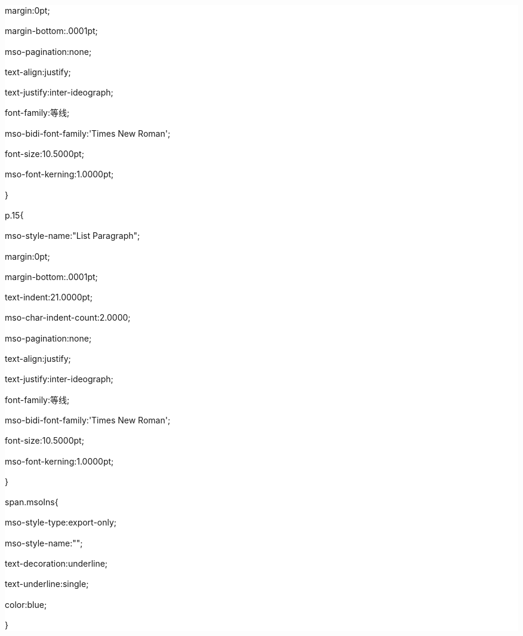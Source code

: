 margin:0pt;
  
margin-bottom:.0001pt;
  
mso-pagination:none;
  
text-align:justify;
  
text-justify:inter-ideograph;
  
font-family:等线;
  
mso-bidi-font-family:'Times New Roman';
  
font-size:10.5000pt;
  
mso-font-kerning:1.0000pt;
  
}
  

  
p.15{
  
mso-style-name:"List Paragraph";
  
margin:0pt;
  
margin-bottom:.0001pt;
  
text-indent:21.0000pt;
  
mso-char-indent-count:2.0000;
  
mso-pagination:none;
  
text-align:justify;
  
text-justify:inter-ideograph;
  
font-family:等线;
  
mso-bidi-font-family:'Times New Roman';
  
font-size:10.5000pt;
  
mso-font-kerning:1.0000pt;
  
}
  

  
span.msoIns{
  
mso-style-type:export-only;
  
mso-style-name:"";
  
text-decoration:underline;
  
text-underline:single;
  
color:blue;
  
}
  

